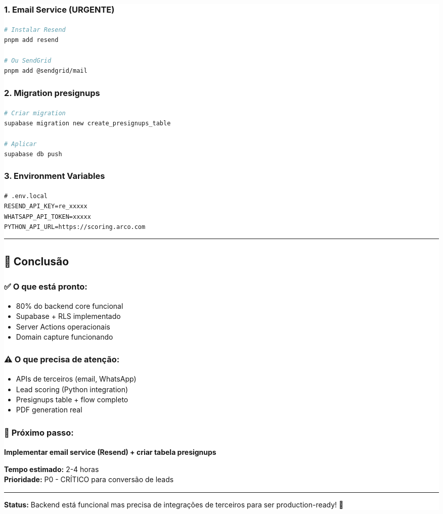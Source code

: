 ### 1. **Email Service (URGENTE)**
```bash
# Instalar Resend
pnpm add resend

# Ou SendGrid
pnpm add @sendgrid/mail
```

### 2. **Migration presignups**
```bash
# Criar migration
supabase migration new create_presignups_table

# Aplicar
supabase db push
```

### 3. **Environment Variables**
```env
# .env.local
RESEND_API_KEY=re_xxxxx
WHATSAPP_API_TOKEN=xxxxx
PYTHON_API_URL=https://scoring.arco.com
```

---

## 🎯 Conclusão

### ✅ **O que está pronto:**
- 80% do backend core funcional
- Supabase + RLS implementado
- Server Actions operacionais
- Domain capture funcionando

### ⚠️ **O que precisa de atenção:**
- APIs de terceiros (email, WhatsApp)
- Lead scoring (Python integration)
- Presignups table + flow completo
- PDF generation real

### 🚀 **Próximo passo:**
**Implementar email service (Resend) + criar tabela presignups**

**Tempo estimado:** 2-4 horas  
**Prioridade:** P0 - CRÍTICO para conversão de leads

---

**Status:** Backend está funcional mas precisa de integrações de terceiros para ser production-ready! 🚀
